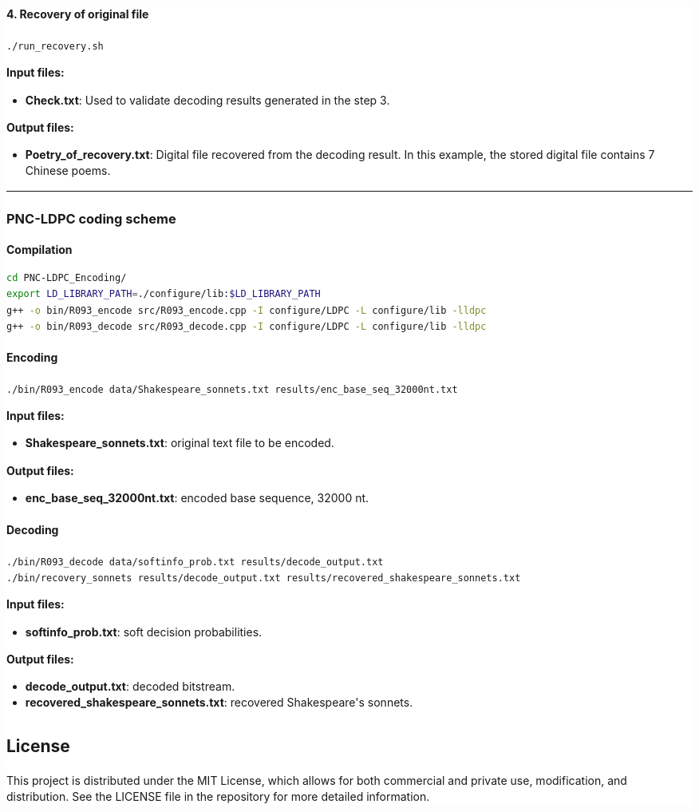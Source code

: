 #### 4.  Recovery of original file

```bash
./run_recovery.sh
```

**Input files:**

- **Check.txt**: Used to validate decoding results generated in the step 3.

**Output files:**

- **Poetry_of_recovery.txt**: Digital file recovered from the decoding result. In this example, the stored digital file contains 7 Chinese poems.
---


### PNC-LDPC coding scheme

**Compilation**

```bash
cd PNC-LDPC_Encoding/
export LD_LIBRARY_PATH=./configure/lib:$LD_LIBRARY_PATH
g++ -o bin/R093_encode src/R093_encode.cpp -I configure/LDPC -L configure/lib -lldpc
g++ -o bin/R093_decode src/R093_decode.cpp -I configure/LDPC -L configure/lib -lldpc
```

#### Encoding

```bash
./bin/R093_encode data/Shakespeare_sonnets.txt results/enc_base_seq_32000nt.txt
```

**Input files:**

- **Shakespeare_sonnets.txt**: original text file to be encoded.

**Output files:**

- **enc_base_seq_32000nt.txt**: encoded base sequence, 32000 nt.

#### Decoding

```bash
./bin/R093_decode data/softinfo_prob.txt results/decode_output.txt
./bin/recovery_sonnets results/decode_output.txt results/recovered_shakespeare_sonnets.txt
```

**Input files:**

- **softinfo_prob.txt**: soft decision probabilities.

**Output files:**

- **decode_output.txt**: decoded bitstream.
- **recovered_shakespeare_sonnets.txt**: recovered Shakespeare's sonnets.



## License

This project is distributed under the MIT License, which allows for both commercial and private use, modification, and distribution. See the LICENSE file in the repository for more detailed information.
